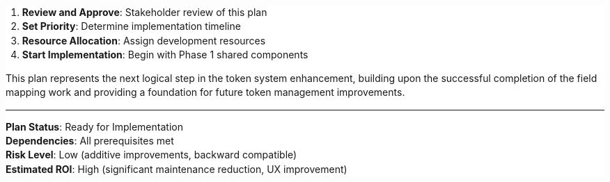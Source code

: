 1. **Review and Approve**: Stakeholder review of this plan
2. **Set Priority**: Determine implementation timeline
3. **Resource Allocation**: Assign development resources
4. **Start Implementation**: Begin with Phase 1 shared components

This plan represents the next logical step in the token system enhancement, building upon the successful completion of the field mapping work and providing a foundation for future token management improvements.

---

**Plan Status**: Ready for Implementation  
**Dependencies**: All prerequisites met  
**Risk Level**: Low (additive improvements, backward compatible)  
**Estimated ROI**: High (significant maintenance reduction, UX improvement)
